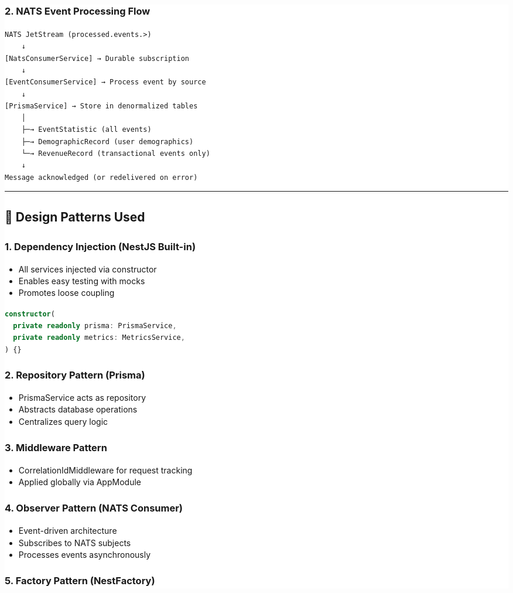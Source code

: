 ### 2. NATS Event Processing Flow

```
NATS JetStream (processed.events.>)
    ↓
[NatsConsumerService] → Durable subscription
    ↓
[EventConsumerService] → Process event by source
    ↓
[PrismaService] → Store in denormalized tables
    │
    ├─→ EventStatistic (all events)
    ├─→ DemographicRecord (user demographics)
    └─→ RevenueRecord (transactional events only)
    ↓
Message acknowledged (or redelivered on error)
```

---

## 🎯 Design Patterns Used

### 1. **Dependency Injection** (NestJS Built-in)

- All services injected via constructor
- Enables easy testing with mocks
- Promotes loose coupling

```typescript
constructor(
  private readonly prisma: PrismaService,
  private readonly metrics: MetricsService,
) {}
```

### 2. **Repository Pattern** (Prisma)

- PrismaService acts as repository
- Abstracts database operations
- Centralizes query logic

### 3. **Middleware Pattern**

- CorrelationIdMiddleware for request tracking
- Applied globally via AppModule

### 4. **Observer Pattern** (NATS Consumer)

- Event-driven architecture
- Subscribes to NATS subjects
- Processes events asynchronously

### 5. **Factory Pattern** (NestFactory)
